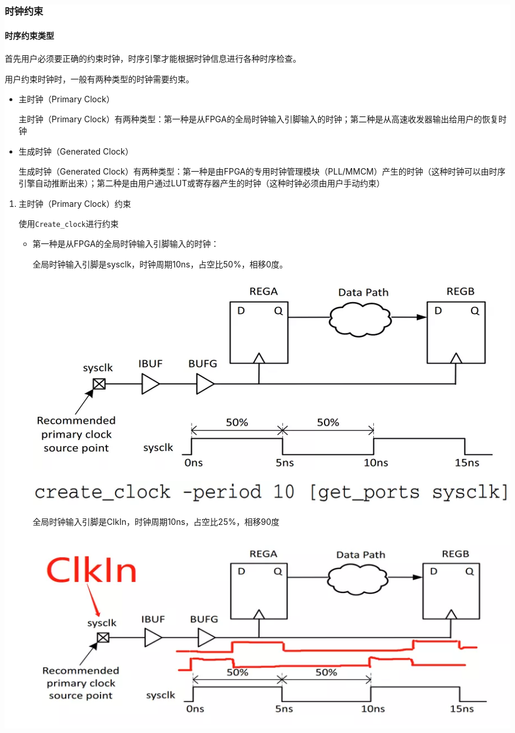 ### 时钟约束

#### 时序约束类型

首先用户必须要正确的约束时钟，时序引擎才能根据时钟信息进行各种时序检查。

用户约束时钟时，一般有两种类型的时钟需要约束。

* 主时钟（Primary Clock）

  主时钟（Primary Clock）有两种类型：第一种是从FPGA的全局时钟输入引脚输入的时钟；第二种是从高速收发器输出给用户的恢复时钟

* 生成时钟（Generated Clock）

  生成时钟（Generated Clock）有两种类型：第一种是由FPGA的专用时钟管理模块（PLL/MMCM）产生的时钟（这种时钟可以由时序引擎自动推断出来）；第二种是由用户通过LUT或寄存器产生的时钟（这种时钟必须由用户手动约束）

1. 主时钟（Primary Clock）约束

   使用`Create_clock`进行约束

   * 第一种是从FPGA的全局时钟输入引脚输入的时钟：

     全局时钟输入引脚是sysclk，时钟周期10ns，占空比50%，相移0度。

     ![img](../pics/PrimaryClockPath.png)

     ![img](../pics/PrimaryClockConstraints.png)

     全局时钟输入引脚是ClkIn，时钟周期10ns，占空比25%，相移90度

     ![img](../pics/PrimaryClockPath2.png)